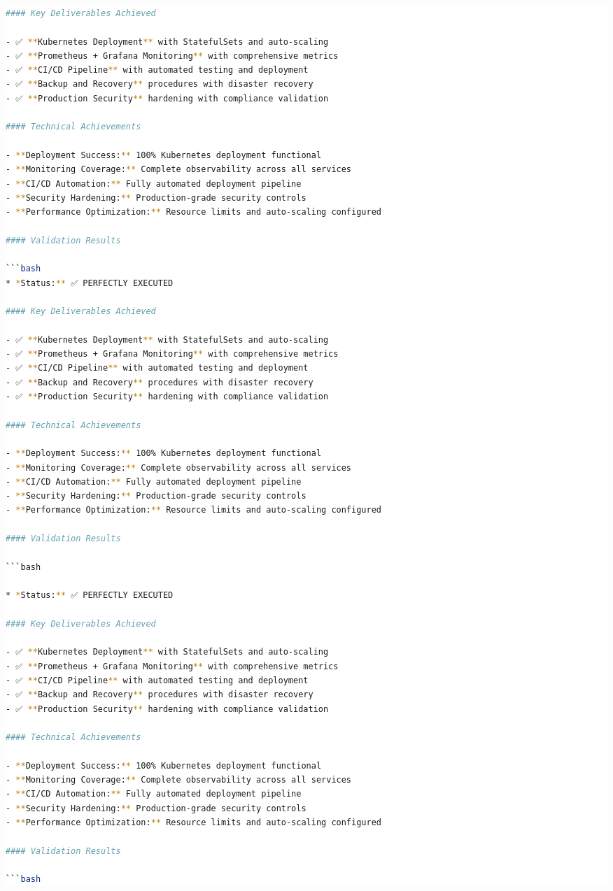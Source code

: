 ```bash
#### Key Deliverables Achieved

- ✅ **Kubernetes Deployment** with StatefulSets and auto-scaling
- ✅ **Prometheus + Grafana Monitoring** with comprehensive metrics
- ✅ **CI/CD Pipeline** with automated testing and deployment
- ✅ **Backup and Recovery** procedures with disaster recovery
- ✅ **Production Security** hardening with compliance validation

#### Technical Achievements

- **Deployment Success:** 100% Kubernetes deployment functional
- **Monitoring Coverage:** Complete observability across all services
- **CI/CD Automation:** Fully automated deployment pipeline
- **Security Hardening:** Production-grade security controls
- **Performance Optimization:** Resource limits and auto-scaling configured

#### Validation Results

```bash
* *Status:** ✅ PERFECTLY EXECUTED

#### Key Deliverables Achieved

- ✅ **Kubernetes Deployment** with StatefulSets and auto-scaling
- ✅ **Prometheus + Grafana Monitoring** with comprehensive metrics
- ✅ **CI/CD Pipeline** with automated testing and deployment
- ✅ **Backup and Recovery** procedures with disaster recovery
- ✅ **Production Security** hardening with compliance validation

#### Technical Achievements

- **Deployment Success:** 100% Kubernetes deployment functional
- **Monitoring Coverage:** Complete observability across all services
- **CI/CD Automation:** Fully automated deployment pipeline
- **Security Hardening:** Production-grade security controls
- **Performance Optimization:** Resource limits and auto-scaling configured

#### Validation Results

```bash

* *Status:** ✅ PERFECTLY EXECUTED

#### Key Deliverables Achieved

- ✅ **Kubernetes Deployment** with StatefulSets and auto-scaling
- ✅ **Prometheus + Grafana Monitoring** with comprehensive metrics
- ✅ **CI/CD Pipeline** with automated testing and deployment
- ✅ **Backup and Recovery** procedures with disaster recovery
- ✅ **Production Security** hardening with compliance validation

#### Technical Achievements

- **Deployment Success:** 100% Kubernetes deployment functional
- **Monitoring Coverage:** Complete observability across all services
- **CI/CD Automation:** Fully automated deployment pipeline
- **Security Hardening:** Production-grade security controls
- **Performance Optimization:** Resource limits and auto-scaling configured

#### Validation Results

```bash

```